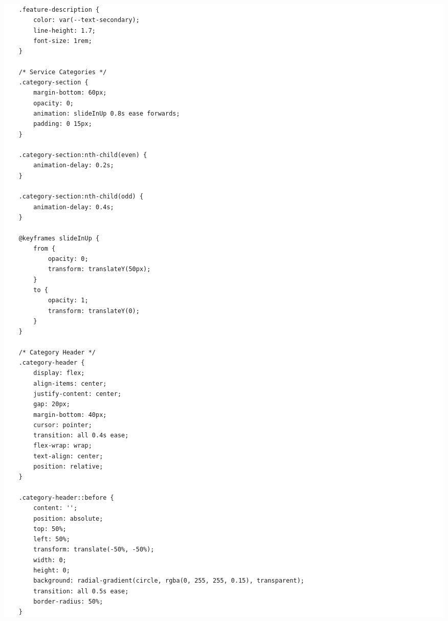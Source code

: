         .feature-description {
            color: var(--text-secondary);
            line-height: 1.7;
            font-size: 1rem;
        }

        /* Service Categories */
        .category-section {
            margin-bottom: 60px;
            opacity: 0;
            animation: slideInUp 0.8s ease forwards;
            padding: 0 15px;
        }

        .category-section:nth-child(even) {
            animation-delay: 0.2s;
        }

        .category-section:nth-child(odd) {
            animation-delay: 0.4s;
        }

        @keyframes slideInUp {
            from {
                opacity: 0;
                transform: translateY(50px);
            }
            to {
                opacity: 1;
                transform: translateY(0);
            }
        }

        /* Category Header */
        .category-header {
            display: flex;
            align-items: center;
            justify-content: center;
            gap: 20px;
            margin-bottom: 40px;
            cursor: pointer;
            transition: all 0.4s ease;
            flex-wrap: wrap;
            text-align: center;
            position: relative;
        }

        .category-header::before {
            content: '';
            position: absolute;
            top: 50%;
            left: 50%;
            transform: translate(-50%, -50%);
            width: 0;
            height: 0;
            background: radial-gradient(circle, rgba(0, 255, 255, 0.15), transparent);
            transition: all 0.5s ease;
            border-radius: 50%;
        }
